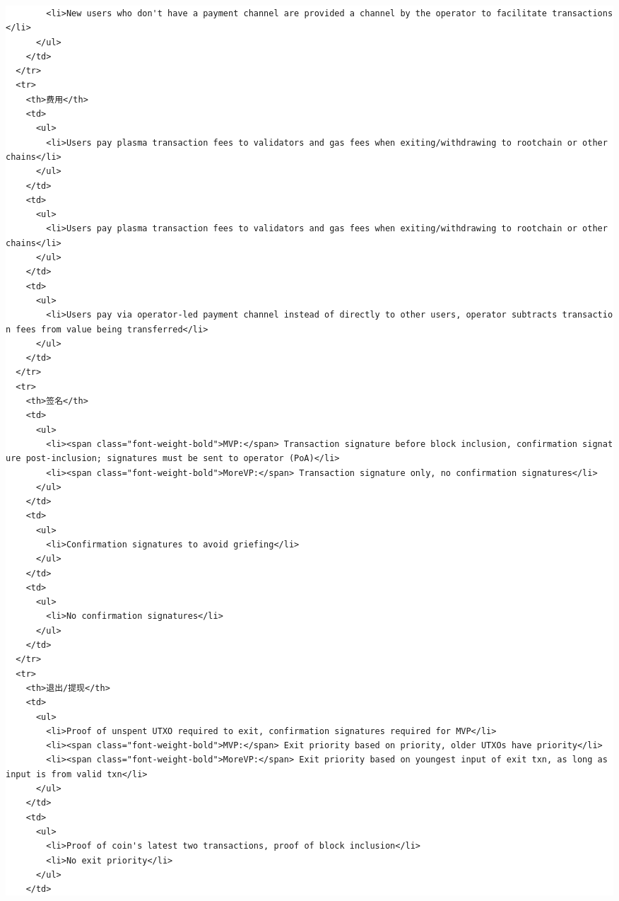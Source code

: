             <li>New users who don't have a payment channel are provided a channel by the operator to facilitate transactions</li>
          </ul>
        </td>
      </tr>
      <tr>
        <th>费用</th>
        <td>
          <ul>
            <li>Users pay plasma transaction fees to validators and gas fees when exiting/withdrawing to rootchain or other chains</li>
          </ul>
        </td>
        <td>
          <ul>
            <li>Users pay plasma transaction fees to validators and gas fees when exiting/withdrawing to rootchain or other chains</li>
          </ul>
        </td>
        <td>
          <ul>
            <li>Users pay via operator-led payment channel instead of directly to other users, operator subtracts transaction fees from value being transferred</li>
          </ul>
        </td>
      </tr>
      <tr>
        <th>签名</th>
        <td>
          <ul>
            <li><span class="font-weight-bold">MVP:</span> Transaction signature before block inclusion, confirmation signature post-inclusion; signatures must be sent to operator (PoA)</li>
            <li><span class="font-weight-bold">MoreVP:</span> Transaction signature only, no confirmation signatures</li>
          </ul>
        </td>
        <td>
          <ul>
            <li>Confirmation signatures to avoid griefing</li>
          </ul>
        </td>
        <td>
          <ul>
            <li>No confirmation signatures</li>
          </ul>
        </td>
      </tr>
      <tr>
        <th>退出/提现</th>
        <td>
          <ul>
            <li>Proof of unspent UTXO required to exit, confirmation signatures required for MVP</li>
            <li><span class="font-weight-bold">MVP:</span> Exit priority based on priority, older UTXOs have priority</li>
            <li><span class="font-weight-bold">MoreVP:</span> Exit priority based on youngest input of exit txn, as long as input is from valid txn</li>
          </ul>
        </td>
        <td>
          <ul>
            <li>Proof of coin's latest two transactions, proof of block inclusion</li>
            <li>No exit priority</li>
          </ul>
        </td>